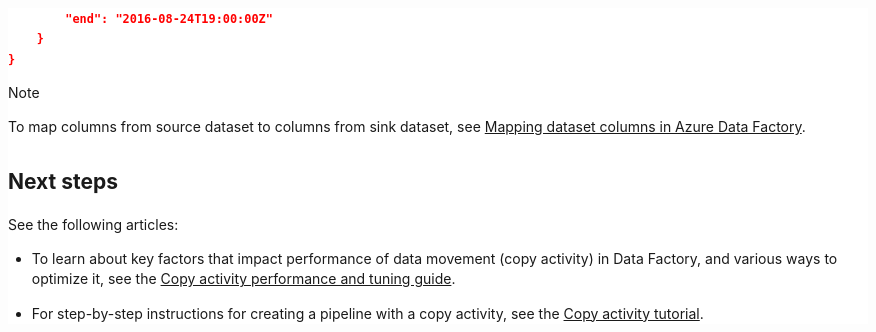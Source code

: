 ```JSON
        "end": "2016-08-24T19:00:00Z"
    }
}
```
> [!NOTE]
> To map columns from source dataset to columns from sink dataset, see [Mapping dataset columns in Azure Data Factory](data-factory-map-columns.md).

## Next steps
See the following articles:

* To learn about key factors that impact performance of data movement (copy activity) in Data Factory, and various ways to optimize it, see the [Copy activity performance and tuning guide](data-factory-copy-activity-performance.md).

* For step-by-step instructions for creating a pipeline with a copy activity, see the [Copy activity tutorial](data-factory-copy-data-from-azure-blob-storage-to-sql-database.md).

